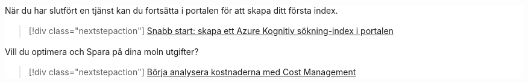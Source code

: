 När du har slutfört en tjänst kan du fortsätta i portalen för att skapa ditt första index.

> [!div class="nextstepaction"]
> [Snabb start: skapa ett Azure Kognitiv sökning-index i portalen](search-get-started-portal.md)

Vill du optimera och Spara på dina moln utgifter?

> [!div class="nextstepaction"]
> [Börja analysera kostnaderna med Cost Management](../cost-management-billing/costs/quick-acm-cost-analysis.md?WT.mc_id=costmanagementcontent_docsacmhorizontal_-inproduct-learn)